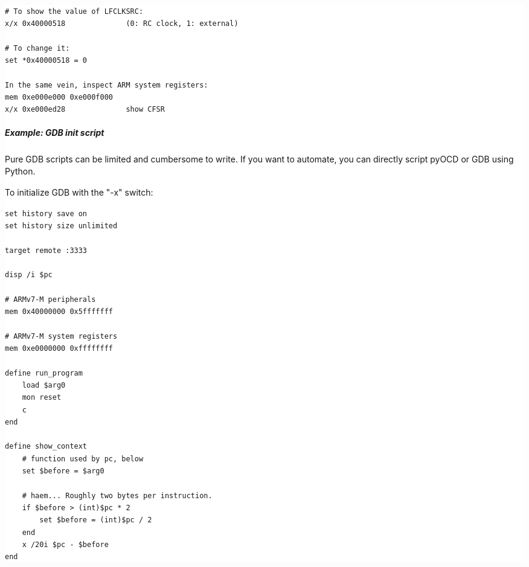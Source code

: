     # To show the value of LFCLKSRC:
    x/x 0x40000518              (0: RC clock, 1: external)

    # To change it:
    set *0x40000518 = 0

    In the same vein, inspect ARM system registers:
    mem 0xe000e000 0xe000f000
    x/x 0xe000ed28              show CFSR

##### Example: GDB init script

Pure GDB scripts can be limited and cumbersome to write. If you want to automate, you can directly script pyOCD or GDB using Python.

To initialize GDB with the "-x" switch:

    set history save on
    set history size unlimited

    target remote :3333

    disp /i $pc

    # ARMv7-M peripherals
    mem 0x40000000 0x5fffffff

    # ARMv7-M system registers
    mem 0xe0000000 0xffffffff

    define run_program
        load $arg0
        mon reset
        c
    end

    define show_context
        # function used by pc, below
        set $before = $arg0

        # haem... Roughly two bytes per instruction.
        if $before > (int)$pc * 2
            set $before = (int)$pc / 2
        end
        x /20i $pc - $before
    end
